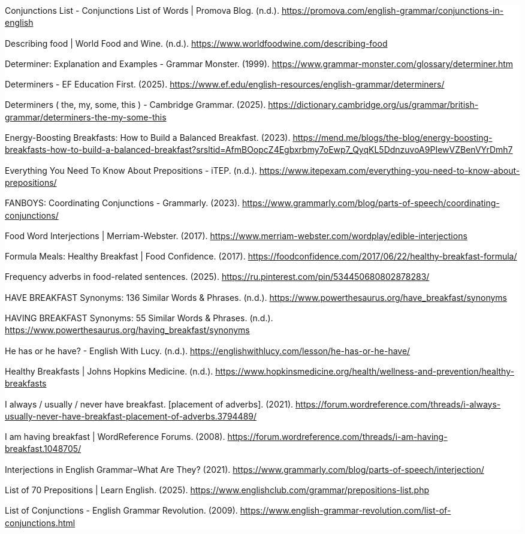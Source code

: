 Conjunctions List - Conjunctions List of Words | Promova Blog. (n.d.). https://promova.com/english-grammar/conjunctions-in-english

Describing food | World Food and Wine. (n.d.). https://www.worldfoodwine.com/describing-food

Determiner: Explanation and Examples - Grammar Monster. (1999). https://www.grammar-monster.com/glossary/determiner.htm

Determiners - EF Education First. (2025). https://www.ef.edu/english-resources/english-grammar/determiners/

Determiners ( the, my, some, this ) - Cambridge Grammar. (2025). https://dictionary.cambridge.org/us/grammar/british-grammar/determiners-the-my-some-this

Energy-Boosting Breakfasts: How to Build a Balanced Breakfast. (2023). https://mend.me/blogs/the-blog/energy-boosting-breakfasts-how-to-build-a-balanced-breakfast?srsltid=AfmBOopcZ4Egbxrbmy7oEwp7_QyqKL5DdnzuvoA9PIewVZBenVYrDmh7

Everything You Need To Know About Prepositions - iTEP. (n.d.). https://www.itepexam.com/everything-you-need-to-know-about-prepositions/

FANBOYS: Coordinating Conjunctions - Grammarly. (2023). https://www.grammarly.com/blog/parts-of-speech/coordinating-conjunctions/

Food Word Interjections | Merriam-Webster. (2017). https://www.merriam-webster.com/wordplay/edible-interjections

Formula Meals: Healthy Breakfast | Food Confidence. (2017). https://foodconfidence.com/2017/06/22/healthy-breakfast-formula/

Frequency adverbs in food-related sentences. (2025). https://ru.pinterest.com/pin/534450680802878283/

HAVE BREAKFAST Synonyms: 136 Similar Words & Phrases. (n.d.). https://www.powerthesaurus.org/have_breakfast/synonyms

HAVING BREAKFAST Synonyms: 55 Similar Words & Phrases. (n.d.). https://www.powerthesaurus.org/having_breakfast/synonyms

He has or he have? - English With Lucy. (n.d.). https://englishwithlucy.com/lesson/he-has-or-he-have/

Healthy Breakfasts | Johns Hopkins Medicine. (n.d.). https://www.hopkinsmedicine.org/health/wellness-and-prevention/healthy-breakfasts

I always / usually / never have breakfast. [placement of adverbs]. (2021). https://forum.wordreference.com/threads/i-always-usually-never-have-breakfast-placement-of-adverbs.3794489/

I am having breakfast | WordReference Forums. (2008). https://forum.wordreference.com/threads/i-am-having-breakfast.1048705/

Interjections in English Grammar–What Are They? (2021). https://www.grammarly.com/blog/parts-of-speech/interjection/

List of 70 Prepositions | Learn English. (2025). https://www.englishclub.com/grammar/prepositions-list.php

List of Conjunctions - English Grammar Revolution. (2009). https://www.english-grammar-revolution.com/list-of-conjunctions.html
